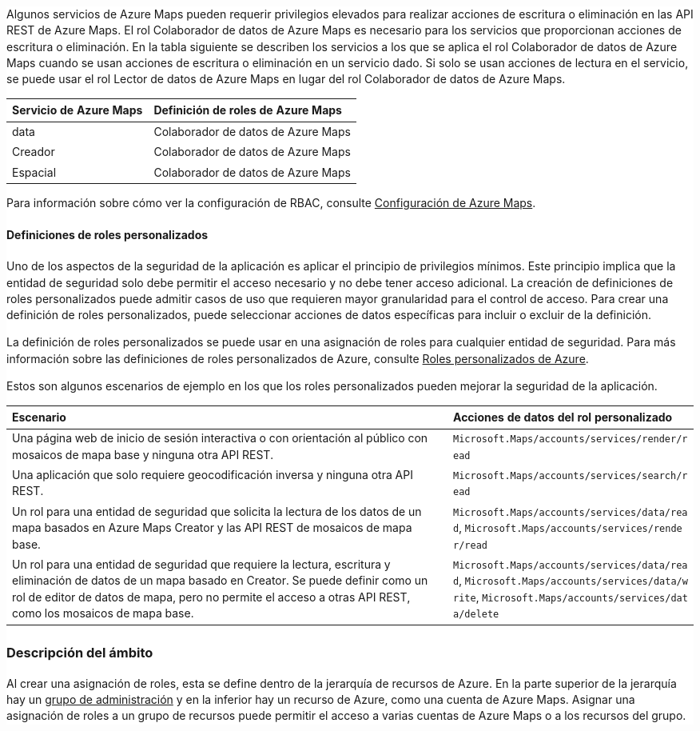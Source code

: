 Algunos servicios de Azure Maps pueden requerir privilegios elevados para realizar acciones de escritura o eliminación en las API REST de Azure Maps. El rol Colaborador de datos de Azure Maps es necesario para los servicios que proporcionan acciones de escritura o eliminación. En la tabla siguiente se describen los servicios a los que se aplica el rol Colaborador de datos de Azure Maps cuando se usan acciones de escritura o eliminación en un servicio dado. Si solo se usan acciones de lectura en el servicio, se puede usar el rol Lector de datos de Azure Maps en lugar del rol Colaborador de datos de Azure Maps.

| Servicio de Azure Maps | Definición de roles de Azure Maps  |
| :----------------- | :-------------------------- |
| data               | Colaborador de datos de Azure Maps |
| Creador            | Colaborador de datos de Azure Maps |
| Espacial            | Colaborador de datos de Azure Maps |

Para información sobre cómo ver la configuración de RBAC, consulte [Configuración de Azure Maps](https://aka.ms/amrbac).

#### <a name="custom-role-definitions"></a>Definiciones de roles personalizados

Uno de los aspectos de la seguridad de la aplicación es aplicar el principio de privilegios mínimos. Este principio implica que la entidad de seguridad solo debe permitir el acceso necesario y no debe tener acceso adicional. La creación de definiciones de roles personalizados puede admitir casos de uso que requieren mayor granularidad para el control de acceso. Para crear una definición de roles personalizados, puede seleccionar acciones de datos específicas para incluir o excluir de la definición.

La definición de roles personalizados se puede usar en una asignación de roles para cualquier entidad de seguridad. Para más información sobre las definiciones de roles personalizados de Azure, consulte [Roles personalizados de Azure](https://docs.microsoft.com/azure/role-based-access-control/custom-roles).

Estos son algunos escenarios de ejemplo en los que los roles personalizados pueden mejorar la seguridad de la aplicación.

| Escenario                                                                                                                                                                                                                 | Acciones de datos del rol personalizado                                                                                                                  |
| :----------------------------------------------------------------------------------------------------------------------------------------------------------------------------------------------------------------------- | :------------------------------------------------------------------------------------------------------------------------------------------ |
| Una página web de inicio de sesión interactiva o con orientación al público con mosaicos de mapa base y ninguna otra API REST.                                                                                                                              | `Microsoft.Maps/accounts/services/render/read`                                                                                              |
| Una aplicación que solo requiere geocodificación inversa y ninguna otra API REST.                                                                                                                                             | `Microsoft.Maps/accounts/services/search/read`                                                                                              |
| Un rol para una entidad de seguridad que solicita la lectura de los datos de un mapa basados en Azure Maps Creator y las API REST de mosaicos de mapa base.                                                                                                 | `Microsoft.Maps/accounts/services/data/read`, `Microsoft.Maps/accounts/services/render/read`                                                |
| Un rol para una entidad de seguridad que requiere la lectura, escritura y eliminación de datos de un mapa basado en Creator. Se puede definir como un rol de editor de datos de mapa, pero no permite el acceso a otras API REST, como los mosaicos de mapa base. | `Microsoft.Maps/accounts/services/data/read`, `Microsoft.Maps/accounts/services/data/write`, `Microsoft.Maps/accounts/services/data/delete` |

### <a name="understanding-scope"></a>Descripción del ámbito

Al crear una asignación de roles, esta se define dentro de la jerarquía de recursos de Azure. En la parte superior de la jerarquía hay un [grupo de administración](https://docs.microsoft.com/azure/governance/management-groups/overview) y en la inferior hay un recurso de Azure, como una cuenta de Azure Maps.
Asignar una asignación de roles a un grupo de recursos puede permitir el acceso a varias cuentas de Azure Maps o a los recursos del grupo.
